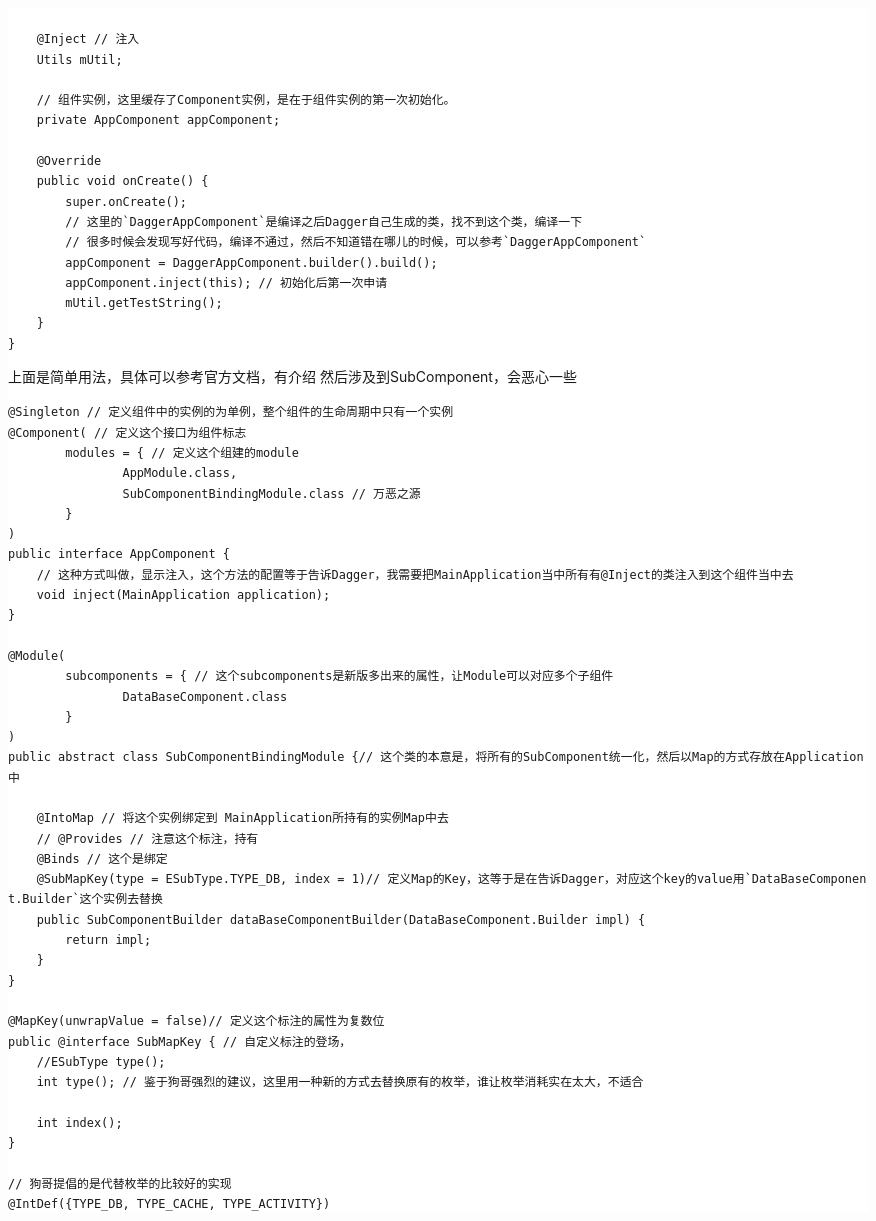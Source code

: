 ```

    @Inject // 注入
    Utils mUtil;

    // 组件实例，这里缓存了Component实例，是在于组件实例的第一次初始化。
    private AppComponent appComponent;

    @Override
    public void onCreate() {
        super.onCreate();
        // 这里的`DaggerAppComponent`是编译之后Dagger自己生成的类，找不到这个类，编译一下
        // 很多时候会发现写好代码，编译不通过，然后不知道错在哪儿的时候，可以参考`DaggerAppComponent`
        appComponent = DaggerAppComponent.builder().build();
        appComponent.inject(this); // 初始化后第一次申请
        mUtil.getTestString();
    }
}

```

上面是简单用法，具体可以参考官方文档，有介绍
然后涉及到SubComponent，会恶心一些

```
@Singleton // 定义组件中的实例的为单例，整个组件的生命周期中只有一个实例
@Component( // 定义这个接口为组件标志
        modules = { // 定义这个组建的module
                AppModule.class,
                SubComponentBindingModule.class // 万恶之源
        }
)
public interface AppComponent {
    // 这种方式叫做，显示注入，这个方法的配置等于告诉Dagger，我需要把MainApplication当中所有有@Inject的类注入到这个组件当中去
    void inject(MainApplication application);
}

@Module(
        subcomponents = { // 这个subcomponents是新版多出来的属性，让Module可以对应多个子组件
                DataBaseComponent.class
        }
)
public abstract class SubComponentBindingModule {// 这个类的本意是，将所有的SubComponent统一化，然后以Map的方式存放在Application中

    @IntoMap // 将这个实例绑定到 MainApplication所持有的实例Map中去
    // @Provides // 注意这个标注，持有
    @Binds // 这个是绑定
    @SubMapKey(type = ESubType.TYPE_DB, index = 1)// 定义Map的Key，这等于是在告诉Dagger，对应这个key的value用`DataBaseComponent.Builder`这个实例去替换
    public SubComponentBuilder dataBaseComponentBuilder(DataBaseComponent.Builder impl) {
        return impl;
    }
}

@MapKey(unwrapValue = false)// 定义这个标注的属性为复数位
public @interface SubMapKey { // 自定义标注的登场，
    //ESubType type();
    int type(); // 鉴于狗哥强烈的建议，这里用一种新的方式去替换原有的枚举，谁让枚举消耗实在太大，不适合

    int index();
}

// 狗哥提倡的是代替枚举的比较好的实现
@IntDef({TYPE_DB, TYPE_CACHE, TYPE_ACTIVITY})
```